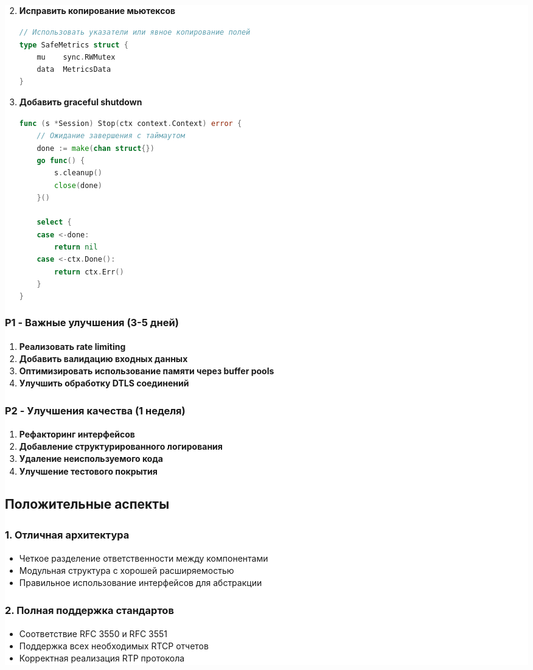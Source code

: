 2. **Исправить копирование мьютексов**
   ```go
   // Использовать указатели или явное копирование полей
   type SafeMetrics struct {
       mu    sync.RWMutex
       data  MetricsData
   }
   ```

3. **Добавить graceful shutdown**
   ```go
   func (s *Session) Stop(ctx context.Context) error {
       // Ожидание завершения с таймаутом
       done := make(chan struct{})
       go func() {
           s.cleanup()
           close(done)
       }()
       
       select {
       case <-done:
           return nil
       case <-ctx.Done():
           return ctx.Err()
       }
   }
   ```

### P1 - Важные улучшения (3-5 дней)

1. **Реализовать rate limiting**
2. **Добавить валидацию входных данных**
3. **Оптимизировать использование памяти через buffer pools**
4. **Улучшить обработку DTLS соединений**

### P2 - Улучшения качества (1 неделя)

1. **Рефакторинг интерфейсов**
2. **Добавление структурированного логирования**
3. **Удаление неиспользуемого кода**
4. **Улучшение тестового покрытия**

## Положительные аспекты

### 1. Отличная архитектура
- Четкое разделение ответственности между компонентами
- Модульная структура с хорошей расширяемостью
- Правильное использование интерфейсов для абстракции

### 2. Полная поддержка стандартов
- Соответствие RFC 3550 и RFC 3551
- Поддержка всех необходимых RTCP отчетов
- Корректная реализация RTP протокола

